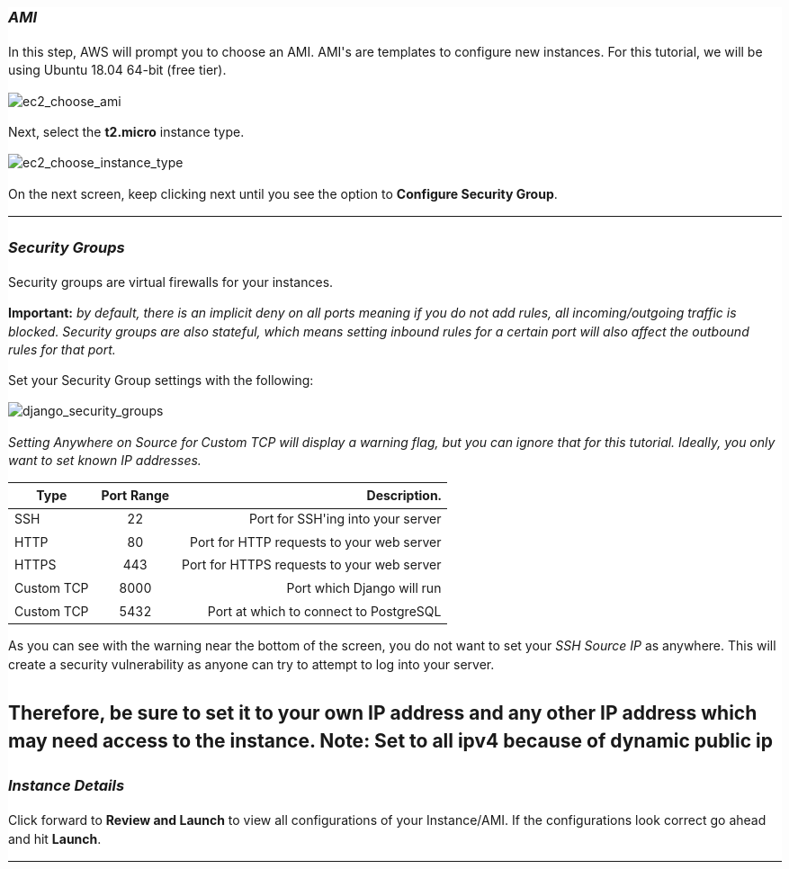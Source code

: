 
### _AMI_

In this step, AWS will prompt you to choose an AMI. AMI's are templates to configure new instances. For this tutorial, we will be using Ubuntu 18.04 64-bit (free tier).

![ec2_choose_ami](https://user-images.githubusercontent.com/41876764/86527338-dba76d80-be52-11ea-834b-f0576918cc40.png)

Next, select the **t2.micro** instance type.

![ec2_choose_instance_type](https://user-images.githubusercontent.com/41876764/86527344-eb26b680-be52-11ea-8636-3c49552b5872.png)

On the next screen, keep clicking next until you see the option to **Configure Security Group**.

---

### _Security Groups_

Security groups are virtual firewalls for your instances.

**Important:** *by default, there is an implicit deny on all ports meaning if you do not add rules, all incoming/outgoing traffic is blocked. Security groups are also stateful, which means setting inbound rules for a certain port will also affect the outbound rules for that port.*

Set your Security Group settings with the following:

![django_security_groups](https://user-images.githubusercontent.com/41876764/87994611-45a25280-caa2-11ea-8239-a1e409e4000a.png)

*Setting Anywhere on Source for Custom TCP will display a warning flag, but you can ignore that for this tutorial. Ideally, you only want to set known IP addresses.*

| Type         | Port Range | Description.                                |
| ------------ | :--------: | ------------------------------------------: |
| SSH          | 22         |  Port for SSH'ing into your server          |
| HTTP         | 80         |  Port for HTTP requests to your web server  |
| HTTPS        | 443        |  Port for HTTPS requests to your web server |
| Custom TCP   | 8000       |  Port which Django will run                 |
| Custom TCP   | 5432       |  Port at which to connect to PostgreSQL     |

As you can see with the warning near the bottom of the screen, you do not want to set your *SSH Source IP* as anywhere. This will create a security vulnerability as anyone can try to attempt to log into your server.

Therefore, be sure to set it to your own IP address and any other IP address which may need access to the instance.
Note: Set to all ipv4 because of dynamic public ip
---

### _Instance Details_

Click forward to **Review and Launch** to view all configurations of your Instance/AMI.
If the configurations look correct go ahead and hit **Launch**.

---